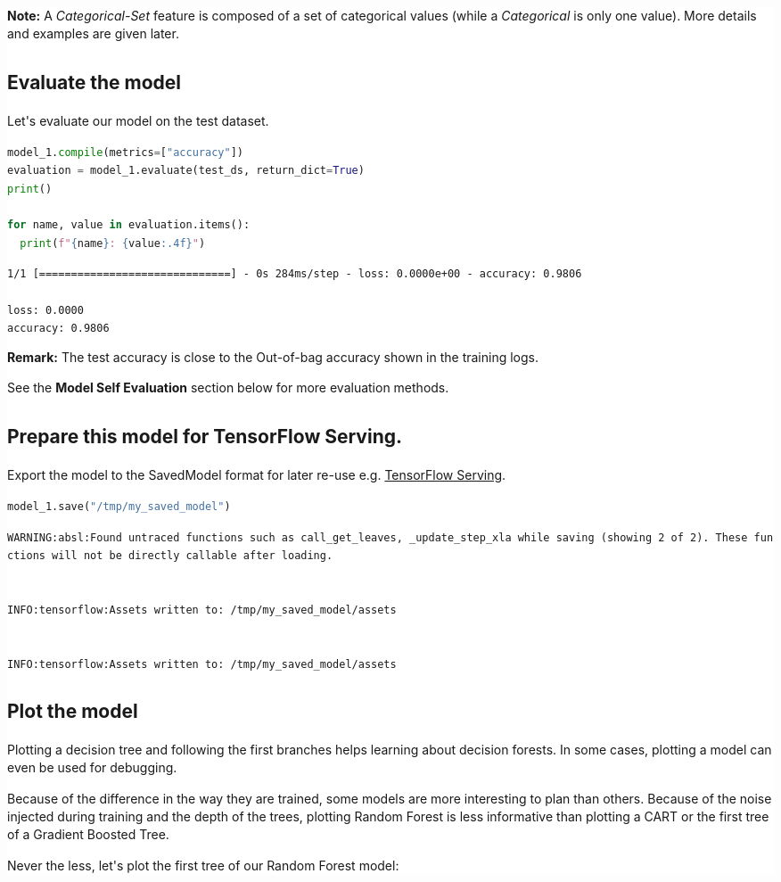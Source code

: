 **Note:** A *Categorical-Set* feature is composed of a set of categorical values (while a *Categorical* is only one value). More details and examples are given later.

## Evaluate the model

Let's evaluate our model on the test dataset.


```python
model_1.compile(metrics=["accuracy"])
evaluation = model_1.evaluate(test_ds, return_dict=True)
print()

for name, value in evaluation.items():
  print(f"{name}: {value:.4f}")
```

    1/1 [==============================] - 0s 284ms/step - loss: 0.0000e+00 - accuracy: 0.9806
    
    loss: 0.0000
    accuracy: 0.9806
    

**Remark:** The test accuracy is close to the Out-of-bag accuracy
shown in the training logs.

See the **Model Self Evaluation** section below for more evaluation methods.

## Prepare this model for TensorFlow Serving.

Export the model to the SavedModel format for later re-use e.g.
[TensorFlow Serving](https://www.tensorflow.org/tfx/guide/serving).



```python
model_1.save("/tmp/my_saved_model")
```

    WARNING:absl:Found untraced functions such as call_get_leaves, _update_step_xla while saving (showing 2 of 2). These functions will not be directly callable after loading.
    

    INFO:tensorflow:Assets written to: /tmp/my_saved_model/assets
    

    INFO:tensorflow:Assets written to: /tmp/my_saved_model/assets
    

## Plot the model

Plotting a decision tree and following the first branches helps learning about decision forests. In some cases, plotting a model can even be used for debugging.

Because of the difference in the way they are trained, some models are more interesting to plan than others. Because of the noise injected during training and the depth of the trees, plotting Random Forest is less informative than plotting a CART or the first tree of a Gradient Boosted Tree.

Never the less, let's plot the first tree of our Random Forest model:
